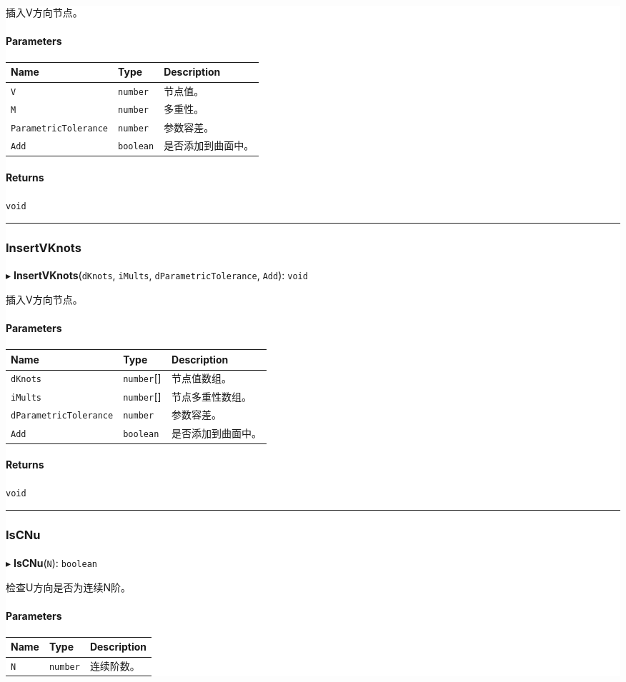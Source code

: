 插入V方向节点。

#### Parameters

| Name | Type | Description |
| :------ | :------ | :------ |
| `V` | `number` | 节点值。 |
| `M` | `number` | 多重性。 |
| `ParametricTolerance` | `number` | 参数容差。 |
| `Add` | `boolean` | 是否添加到曲面中。 |

#### Returns

`void`

___

### InsertVKnots

▸ **InsertVKnots**(`dKnots`, `iMults`, `dParametricTolerance`, `Add`): `void`

插入V方向节点。

#### Parameters

| Name | Type | Description |
| :------ | :------ | :------ |
| `dKnots` | `number`[] | 节点值数组。 |
| `iMults` | `number`[] | 节点多重性数组。 |
| `dParametricTolerance` | `number` | 参数容差。 |
| `Add` | `boolean` | 是否添加到曲面中。 |

#### Returns

`void`

___

### IsCNu

▸ **IsCNu**(`N`): `boolean`

检查U方向是否为连续N阶。

#### Parameters

| Name | Type | Description |
| :------ | :------ | :------ |
| `N` | `number` | 连续阶数。 |
